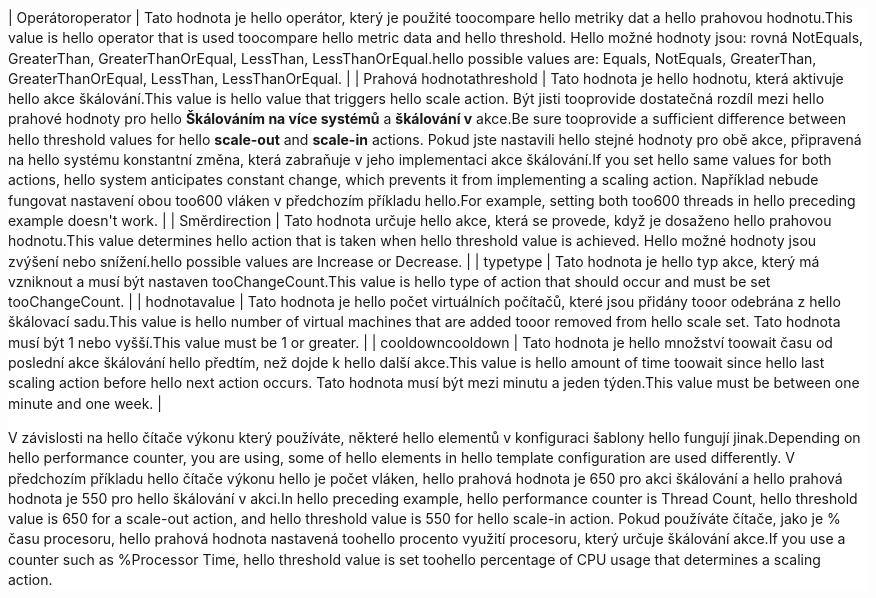 | <span data-ttu-id="a016e-162">Operátor</span><span class="sxs-lookup"><span data-stu-id="a016e-162">operator</span></span>          | <span data-ttu-id="a016e-163">Tato hodnota je hello operátor, který je použité toocompare hello metriky dat a hello prahovou hodnotu.</span><span class="sxs-lookup"><span data-stu-id="a016e-163">This value is hello operator that is used toocompare hello metric data and hello threshold.</span></span> <span data-ttu-id="a016e-164">Hello možné hodnoty jsou: rovná NotEquals, GreaterThan, GreaterThanOrEqual, LessThan, LessThanOrEqual.</span><span class="sxs-lookup"><span data-stu-id="a016e-164">hello possible values are: Equals, NotEquals, GreaterThan, GreaterThanOrEqual, LessThan, LessThanOrEqual.</span></span> |
| <span data-ttu-id="a016e-165">Prahová hodnota</span><span class="sxs-lookup"><span data-stu-id="a016e-165">threshold</span></span>         | <span data-ttu-id="a016e-166">Tato hodnota je hello hodnotu, která aktivuje hello akce škálování.</span><span class="sxs-lookup"><span data-stu-id="a016e-166">This value is hello value that triggers hello scale action.</span></span> <span data-ttu-id="a016e-167">Být jisti tooprovide dostatečná rozdíl mezi hello prahové hodnoty pro hello **Škálováním na více systémů** a **škálování v** akce.</span><span class="sxs-lookup"><span data-stu-id="a016e-167">Be sure tooprovide a sufficient difference between hello threshold values for hello **scale-out** and **scale-in** actions.</span></span> <span data-ttu-id="a016e-168">Pokud jste nastavili hello stejné hodnoty pro obě akce, připravená na hello systému konstantní změna, která zabraňuje v jeho implementaci akce škálování.</span><span class="sxs-lookup"><span data-stu-id="a016e-168">If you set hello same values for both actions, hello system anticipates constant change, which prevents it from implementing a scaling action.</span></span> <span data-ttu-id="a016e-169">Například nebude fungovat nastavení obou too600 vláken v předchozím příkladu hello.</span><span class="sxs-lookup"><span data-stu-id="a016e-169">For example, setting both too600 threads in hello preceding example doesn't work.</span></span> |
| <span data-ttu-id="a016e-170">Směr</span><span class="sxs-lookup"><span data-stu-id="a016e-170">direction</span></span>         | <span data-ttu-id="a016e-171">Tato hodnota určuje hello akce, která se provede, když je dosaženo hello prahovou hodnotu.</span><span class="sxs-lookup"><span data-stu-id="a016e-171">This value determines hello action that is taken when hello threshold value is achieved.</span></span> <span data-ttu-id="a016e-172">Hello možné hodnoty jsou zvýšení nebo snížení.</span><span class="sxs-lookup"><span data-stu-id="a016e-172">hello possible values are Increase or Decrease.</span></span> |
| <span data-ttu-id="a016e-173">type</span><span class="sxs-lookup"><span data-stu-id="a016e-173">type</span></span>              | <span data-ttu-id="a016e-174">Tato hodnota je hello typ akce, který má vzniknout a musí být nastaven tooChangeCount.</span><span class="sxs-lookup"><span data-stu-id="a016e-174">This value is hello type of action that should occur and must be set tooChangeCount.</span></span> |
| <span data-ttu-id="a016e-175">hodnota</span><span class="sxs-lookup"><span data-stu-id="a016e-175">value</span></span>             | <span data-ttu-id="a016e-176">Tato hodnota je hello počet virtuálních počítačů, které jsou přidány tooor odebrána z hello škálovací sadu.</span><span class="sxs-lookup"><span data-stu-id="a016e-176">This value is hello number of virtual machines that are added tooor removed from hello scale set.</span></span> <span data-ttu-id="a016e-177">Tato hodnota musí být 1 nebo vyšší.</span><span class="sxs-lookup"><span data-stu-id="a016e-177">This value must be 1 or greater.</span></span> |
| <span data-ttu-id="a016e-178">cooldown</span><span class="sxs-lookup"><span data-stu-id="a016e-178">cooldown</span></span>          | <span data-ttu-id="a016e-179">Tato hodnota je hello množství toowait času od poslední akce škálování hello předtím, než dojde k hello další akce.</span><span class="sxs-lookup"><span data-stu-id="a016e-179">This value is hello amount of time toowait since hello last scaling action before hello next action occurs.</span></span> <span data-ttu-id="a016e-180">Tato hodnota musí být mezi minutu a jeden týden.</span><span class="sxs-lookup"><span data-stu-id="a016e-180">This value must be between one minute and one week.</span></span> |

<span data-ttu-id="a016e-181">V závislosti na hello čítače výkonu který používáte, některé hello elementů v konfiguraci šablony hello fungují jinak.</span><span class="sxs-lookup"><span data-stu-id="a016e-181">Depending on hello performance counter, you are using, some of hello elements in hello template configuration are used differently.</span></span> <span data-ttu-id="a016e-182">V předchozím příkladu hello čítače výkonu hello je počet vláken, hello prahová hodnota je 650 pro akci škálování a hello prahová hodnota je 550 pro hello škálování v akci.</span><span class="sxs-lookup"><span data-stu-id="a016e-182">In hello preceding example, hello performance counter is Thread Count, hello threshold value is 650 for a scale-out action, and hello threshold value is 550 for hello scale-in action.</span></span> <span data-ttu-id="a016e-183">Pokud používáte čítače, jako je % času procesoru, hello prahová hodnota nastavená toohello procento využití procesoru, který určuje škálování akce.</span><span class="sxs-lookup"><span data-stu-id="a016e-183">If you use a counter such as %Processor Time, hello threshold value is set toohello percentage of CPU usage that determines a scaling action.</span></span>

